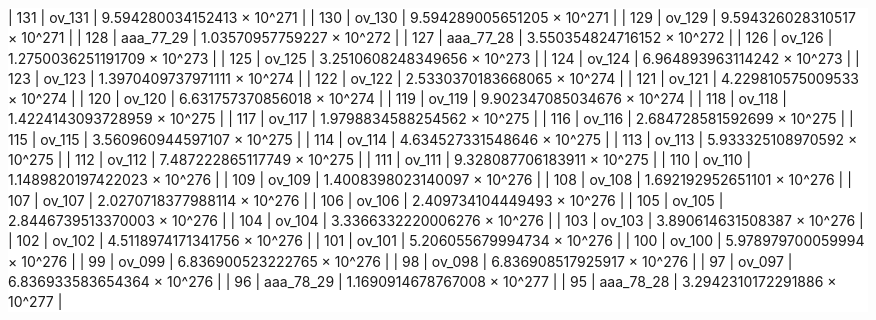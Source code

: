 | 131 | ov_131 | 9.594280034152413 × 10^271 |
| 130 | ov_130 | 9.594289005651205 × 10^271 |
| 129 | ov_129 | 9.594326028310517 × 10^271 |
| 128 | aaa_77_29 | 1.03570957759227 × 10^272 |
| 127 | aaa_77_28 | 3.550354824716152 × 10^272 |
| 126 | ov_126 | 1.2750036251191709 × 10^273 |
| 125 | ov_125 | 3.2510608248349656 × 10^273 |
| 124 | ov_124 | 6.964893963114242 × 10^273 |
| 123 | ov_123 | 1.3970409737971111 × 10^274 |
| 122 | ov_122 | 2.5330370183668065 × 10^274 |
| 121 | ov_121 | 4.229810575009533 × 10^274 |
| 120 | ov_120 | 6.631757370856018 × 10^274 |
| 119 | ov_119 | 9.902347085034676 × 10^274 |
| 118 | ov_118 | 1.4224143093728959 × 10^275 |
| 117 | ov_117 | 1.9798834588254562 × 10^275 |
| 116 | ov_116 | 2.684728581592699 × 10^275 |
| 115 | ov_115 | 3.560960944597107 × 10^275 |
| 114 | ov_114 | 4.634527331548646 × 10^275 |
| 113 | ov_113 | 5.933325108970592 × 10^275 |
| 112 | ov_112 | 7.487222865117749 × 10^275 |
| 111 | ov_111 | 9.328087706183911 × 10^275 |
| 110 | ov_110 | 1.1489820197422023 × 10^276 |
| 109 | ov_109 | 1.4008398023140097 × 10^276 |
| 108 | ov_108 | 1.692192952651101 × 10^276 |
| 107 | ov_107 | 2.0270718377988114 × 10^276 |
| 106 | ov_106 | 2.409734104449493 × 10^276 |
| 105 | ov_105 | 2.8446739513370003 × 10^276 |
| 104 | ov_104 | 3.3366332220006276 × 10^276 |
| 103 | ov_103 | 3.890614631508387 × 10^276 |
| 102 | ov_102 | 4.5118974171341756 × 10^276 |
| 101 | ov_101 | 5.206055679994734 × 10^276 |
| 100 | ov_100 | 5.978979700059994 × 10^276 |
| 99 | ov_099 | 6.836900523222765 × 10^276 |
| 98 | ov_098 | 6.836908517925917 × 10^276 |
| 97 | ov_097 | 6.836933583654364 × 10^276 |
| 96 | aaa_78_29 | 1.1690914678767008 × 10^277 |
| 95 | aaa_78_28 | 3.2942310172291886 × 10^277 |